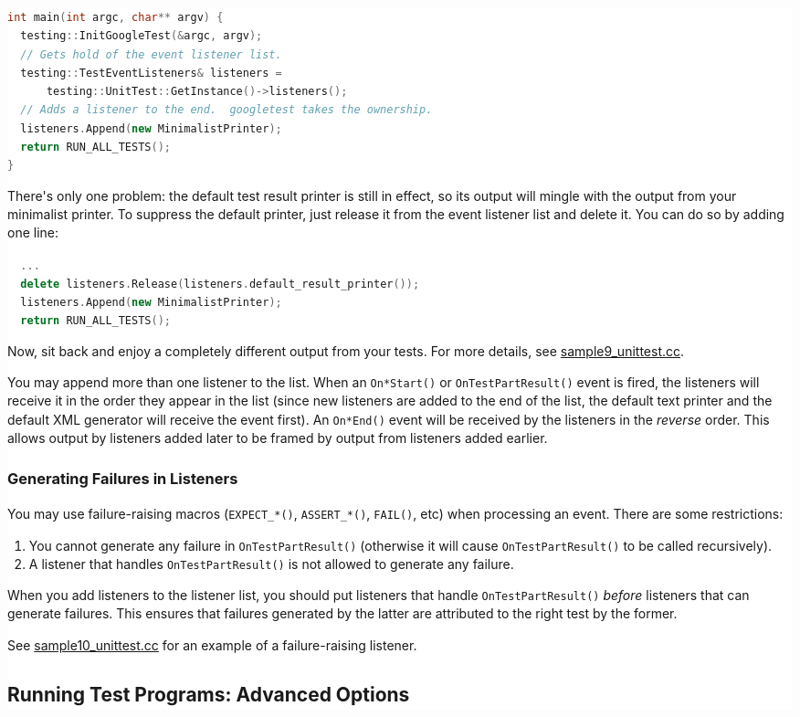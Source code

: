 ```c++
int main(int argc, char** argv) {
  testing::InitGoogleTest(&argc, argv);
  // Gets hold of the event listener list.
  testing::TestEventListeners& listeners =
      testing::UnitTest::GetInstance()->listeners();
  // Adds a listener to the end.  googletest takes the ownership.
  listeners.Append(new MinimalistPrinter);
  return RUN_ALL_TESTS();
}
```

There's only one problem: the default test result printer is still in effect, so
its output will mingle with the output from your minimalist printer. To suppress
the default printer, just release it from the event listener list and delete it.
You can do so by adding one line:

```c++
  ...
  delete listeners.Release(listeners.default_result_printer());
  listeners.Append(new MinimalistPrinter);
  return RUN_ALL_TESTS();
```

Now, sit back and enjoy a completely different output from your tests. For more
details, see [sample9_unittest.cc].

[sample9_unittest.cc]: https://github.com/google/googletest/blob/main/googletest/samples/sample9_unittest.cc "Event listener example"

You may append more than one listener to the list. When an `On*Start()` or
`OnTestPartResult()` event is fired, the listeners will receive it in the order
they appear in the list (since new listeners are added to the end of the list,
the default text printer and the default XML generator will receive the event
first). An `On*End()` event will be received by the listeners in the *reverse*
order. This allows output by listeners added later to be framed by output from
listeners added earlier.

### Generating Failures in Listeners

You may use failure-raising macros (`EXPECT_*()`, `ASSERT_*()`, `FAIL()`, etc)
when processing an event. There are some restrictions:

1.  You cannot generate any failure in `OnTestPartResult()` (otherwise it will
    cause `OnTestPartResult()` to be called recursively).
2.  A listener that handles `OnTestPartResult()` is not allowed to generate any
    failure.

When you add listeners to the listener list, you should put listeners that
handle `OnTestPartResult()` *before* listeners that can generate failures. This
ensures that failures generated by the latter are attributed to the right test
by the former.

See [sample10_unittest.cc] for an example of a failure-raising listener.

[sample10_unittest.cc]: https://github.com/google/googletest/blob/main/googletest/samples/sample10_unittest.cc "Failure-raising listener example"

## Running Test Programs: Advanced Options


[sample7_unittest.cc]: https://github.com/google/googletest/blob/main/googletest/samples/sample7_unittest.cc "Parameterized Test example"
[sample8_unittest.cc]: https://github.com/google/googletest/blob/main/googletest/samples/sample8_unittest.cc "Parameterized Test example with multiple parameters"
[sample6_unittest.cc]: https://github.com/google/googletest/blob/main/googletest/samples/sample6_unittest.cc "Typed Test example"